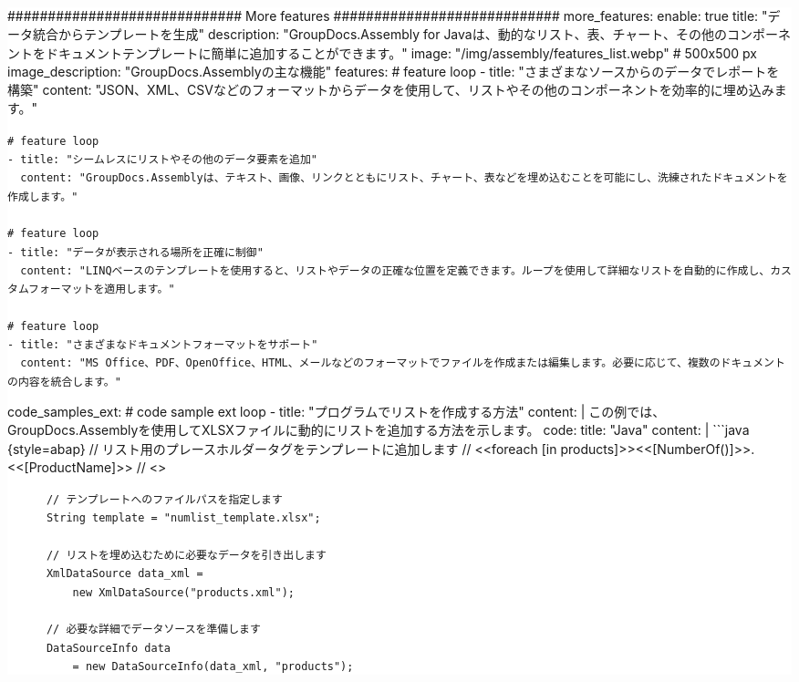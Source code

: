 ############################# More features ############################
more_features:
  enable: true
  title: "データ統合からテンプレートを生成"
  description: "GroupDocs.Assembly for Javaは、動的なリスト、表、チャート、その他のコンポーネントをドキュメントテンプレートに簡単に追加することができます。"
  image: "/img/assembly/features_list.webp" # 500x500 px
  image_description: "GroupDocs.Assemblyの主な機能"
  features:
    # feature loop
    - title: "さまざまなソースからのデータでレポートを構築"
      content: "JSON、XML、CSVなどのフォーマットからデータを使用して、リストやその他のコンポーネントを効率的に埋め込みます。"

    # feature loop
    - title: "シームレスにリストやその他のデータ要素を追加"
      content: "GroupDocs.Assemblyは、テキスト、画像、リンクとともにリスト、チャート、表などを埋め込むことを可能にし、洗練されたドキュメントを作成します。"

    # feature loop
    - title: "データが表示される場所を正確に制御"
      content: "LINQベースのテンプレートを使用すると、リストやデータの正確な位置を定義できます。ループを使用して詳細なリストを自動的に作成し、カスタムフォーマットを適用します。"

    # feature loop
    - title: "さまざまなドキュメントフォーマットをサポート"
      content: "MS Office、PDF、OpenOffice、HTML、メールなどのフォーマットでファイルを作成または編集します。必要に応じて、複数のドキュメントの内容を統合します。"
      
  code_samples_ext:
    # code sample ext loop
    - title: "プログラムでリストを作成する方法"
      content: |
        この例では、GroupDocs.Assemblyを使用してXLSXファイルに動的にリストを追加する方法を示します。
      code:
        title: "Java"
        content: |
          ```java {style=abap}
          // リスト用のプレースホルダータグをテンプレートに追加します
          // <<foreach [in products]>><<[NumberOf()]>>. <<[ProductName]>>
          // <</foreach>>

          // テンプレートへのファイルパスを指定します
          String template = "numlist_template.xlsx";

          // リストを埋め込むために必要なデータを引き出します
          XmlDataSource data_xml =
              new XmlDataSource("products.xml");

          // 必要な詳細でデータソースを準備します
          DataSourceInfo data 
              = new DataSourceInfo(data_xml, "products");
